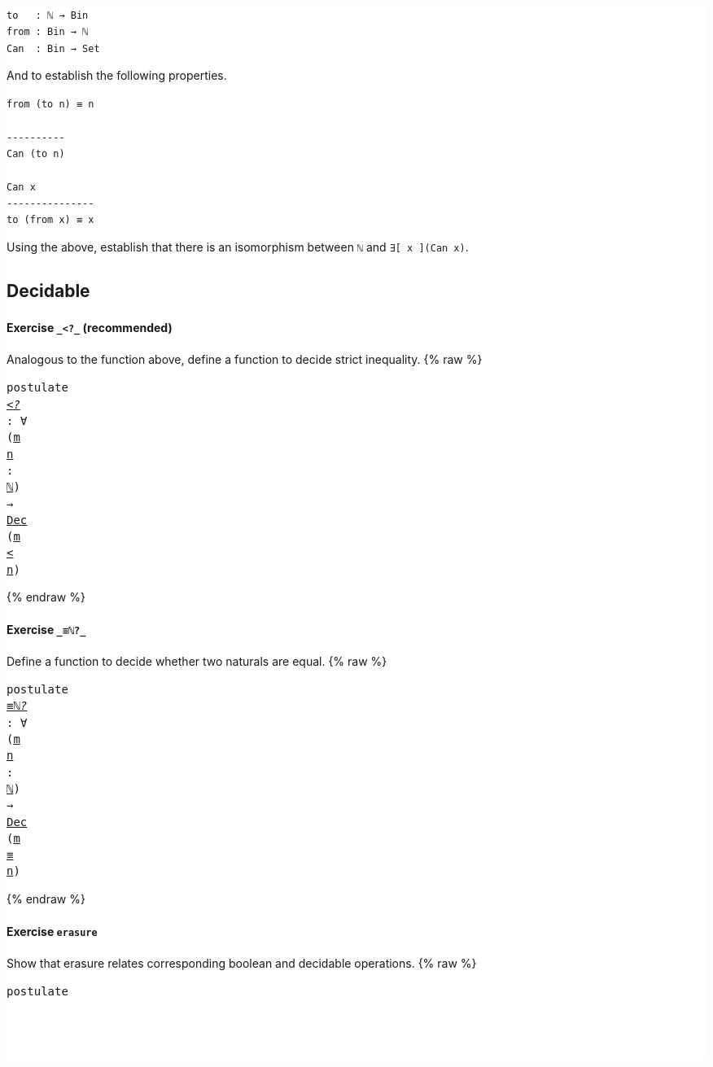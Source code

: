     to   : ℕ → Bin
    from : Bin → ℕ
    Can  : Bin → Set

And to establish the following properties.

    from (to n) ≡ n

    ----------
    Can (to n)

    Can x
    ---------------
    to (from x) ≡ x

Using the above, establish that there is an isomorphism between `ℕ` and
`∃[ x ](Can x)`.


## Decidable

#### Exercise `_<?_` (recommended)

Analogous to the function above, define a function to decide strict inequality.
{% raw %}<pre class="Agda"><a id="8498" class="Keyword">postulate</a>
  <a id="_&lt;?_"></a><a id="8510" href="Assignment2.html#8510" class="Postulate Operator">_&lt;?_</a> <a id="8515" class="Symbol">:</a> <a id="8517" class="Symbol">∀</a> <a id="8519" class="Symbol">(</a><a id="8520" href="Assignment2.html#8520" class="Bound">m</a> <a id="8522" href="Assignment2.html#8522" class="Bound">n</a> <a id="8524" class="Symbol">:</a> <a id="8526" href="Agda.Builtin.Nat.html#165" class="Datatype">ℕ</a><a id="8527" class="Symbol">)</a> <a id="8529" class="Symbol">→</a> <a id="8531" href="https://agda.github.io/agda-stdlib/v1.1/Relation.Nullary.html#605" class="Datatype">Dec</a> <a id="8535" class="Symbol">(</a><a id="8536" href="Assignment2.html#8520" class="Bound">m</a> <a id="8538" href="plfa.Relations.html#18100" class="Datatype Operator">&lt;</a> <a id="8540" href="Assignment2.html#8522" class="Bound">n</a><a id="8541" class="Symbol">)</a>
</pre>{% endraw %}
#### Exercise `_≡ℕ?_`

Define a function to decide whether two naturals are equal.
{% raw %}<pre class="Agda"><a id="8635" class="Keyword">postulate</a>
  <a id="_≡ℕ?_"></a><a id="8647" href="Assignment2.html#8647" class="Postulate Operator">_≡ℕ?_</a> <a id="8653" class="Symbol">:</a> <a id="8655" class="Symbol">∀</a> <a id="8657" class="Symbol">(</a><a id="8658" href="Assignment2.html#8658" class="Bound">m</a> <a id="8660" href="Assignment2.html#8660" class="Bound">n</a> <a id="8662" class="Symbol">:</a> <a id="8664" href="Agda.Builtin.Nat.html#165" class="Datatype">ℕ</a><a id="8665" class="Symbol">)</a> <a id="8667" class="Symbol">→</a> <a id="8669" href="https://agda.github.io/agda-stdlib/v1.1/Relation.Nullary.html#605" class="Datatype">Dec</a> <a id="8673" class="Symbol">(</a><a id="8674" href="Assignment2.html#8658" class="Bound">m</a> <a id="8676" href="Agda.Builtin.Equality.html#125" class="Datatype Operator">≡</a> <a id="8678" href="Assignment2.html#8660" class="Bound">n</a><a id="8679" class="Symbol">)</a>
</pre>{% endraw %}

#### Exercise `erasure`

Show that erasure relates corresponding boolean and decidable operations.
{% raw %}<pre class="Agda"><a id="8790" class="Keyword">postulate</a>